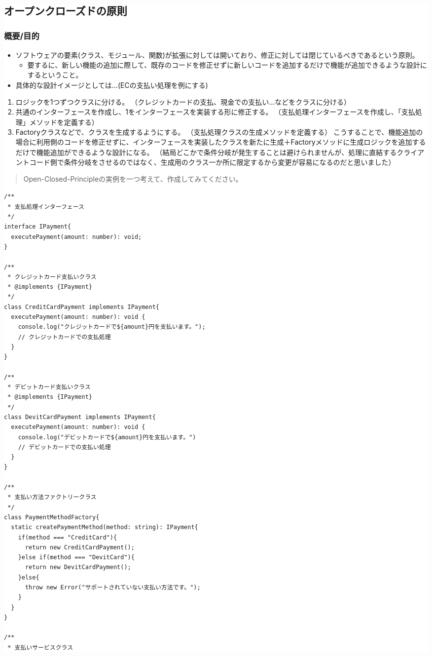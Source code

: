 
## オープンクローズドの原則
### 概要/目的
- ソフトウェアの要素(クラス、モジュール、関数)が拡張に対しては開いており、修正に対しては閉じているべきであるという原則。
    - 要するに、新しい機能の追加に際して、既存のコードを修正せずに新しいコードを追加するだけで機能が追加できるような設計にするということ。
- 具体的な設計イメージとしては…(ECの支払い処理を例にする)
1. ロジックを1つずつクラスに分ける。
        （クレジットカードの支払、現金での支払い…などをクラスに分ける）
2. 共通のインターフェースを作成し、1をインターフェースを実装する形に修正する。
        （支払処理インターフェースを作成し、「支払処理」メソッドを定義する）
3. Factoryクラスなどで、クラスを生成するようにする。
        （支払処理クラスの生成メソッドを定義する）
こうすることで、機能追加の場合に利用側のコードを修正せずに、インターフェースを実装したクラスを新たに生成＋Factoryメソッドに生成ロジックを追加するだけで機能追加ができるような設計になる。
（結局どこかで条件分岐が発生することは避けられませんが、処理に直結するクライアントコード側で条件分岐をさせるのではなく、生成用のクラス一か所に限定するから変更が容易になるのだと思いました）

> Open-Closed-Principleの実例を一つ考えて、作成してみてください。
```
/**
 * 支払処理インターフェース
 */
interface IPayment{
  executePayment(amount: number): void;
}

/**
 * クレジットカード支払いクラス
 * @implements {IPayment}
 */
class CreditCardPayment implements IPayment{
  executePayment(amount: number): void {
    console.log("クレジットカードで${amount}円を支払います。");
    // クレジットカードでの支払処理
  }
}

/**
 * デビットカード支払いクラス
 * @implements {IPayment}
 */
class DevitCardPayment implements IPayment{
  executePayment(amount: number): void {
    console.log("デビットカードで${amount}円を支払います。")
    // デビットカードでの支払い処理
  }
}

/**
 * 支払い方法ファクトリークラス
 */
class PaymentMethodFactory{
  static createPaymentMethod(method: string): IPayment{
    if(method === "CreditCard"){
      return new CreditCardPayment();
    }else if(method === "DevitCard"){
      return new DevitCardPayment();
    }else{
      throw new Error("サポートされていない支払い方法です。");
    }
  }
}

/**
 * 支払いサービスクラス
```